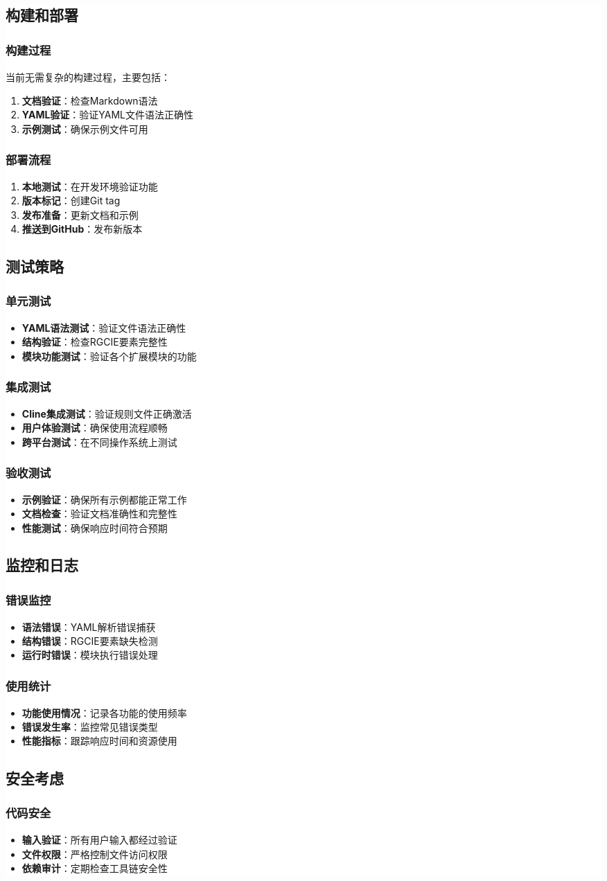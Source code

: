 ## 构建和部署

### 构建过程
当前无需复杂的构建过程，主要包括：
1. **文档验证**：检查Markdown语法
2. **YAML验证**：验证YAML文件语法正确性
3. **示例测试**：确保示例文件可用

### 部署流程
1. **本地测试**：在开发环境验证功能
2. **版本标记**：创建Git tag
3. **发布准备**：更新文档和示例
4. **推送到GitHub**：发布新版本

## 测试策略

### 单元测试
- **YAML语法测试**：验证文件语法正确性
- **结构验证**：检查RGCIE要素完整性
- **模块功能测试**：验证各个扩展模块的功能

### 集成测试
- **Cline集成测试**：验证规则文件正确激活
- **用户体验测试**：确保使用流程顺畅
- **跨平台测试**：在不同操作系统上测试

### 验收测试
- **示例验证**：确保所有示例都能正常工作
- **文档检查**：验证文档准确性和完整性
- **性能测试**：确保响应时间符合预期

## 监控和日志

### 错误监控
- **语法错误**：YAML解析错误捕获
- **结构错误**：RGCIE要素缺失检测
- **运行时错误**：模块执行错误处理

### 使用统计
- **功能使用情况**：记录各功能的使用频率
- **错误发生率**：监控常见错误类型
- **性能指标**：跟踪响应时间和资源使用

## 安全考虑

### 代码安全
- **输入验证**：所有用户输入都经过验证
- **文件权限**：严格控制文件访问权限
- **依赖审计**：定期检查工具链安全性
